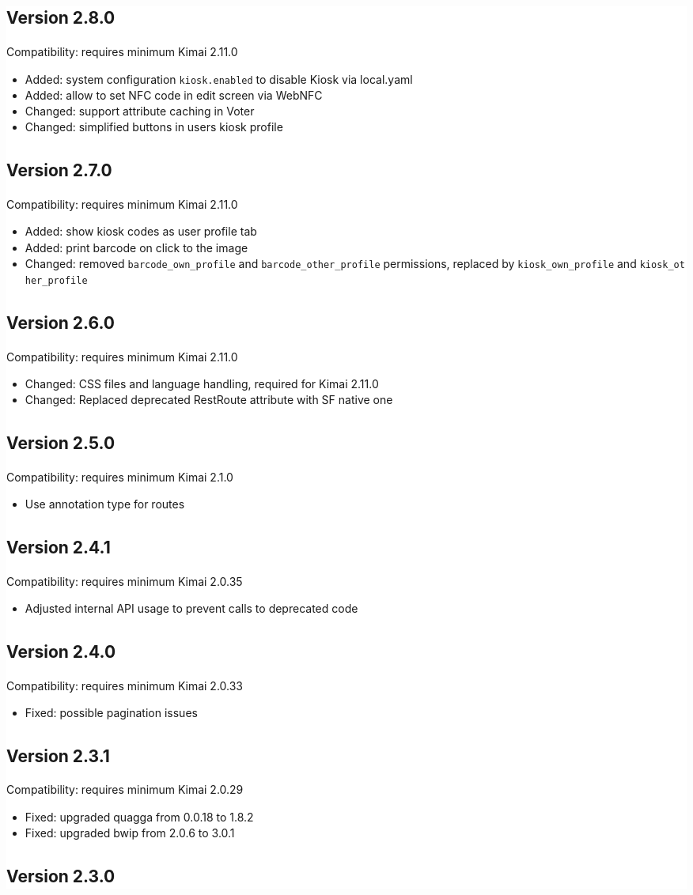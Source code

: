 ## Version 2.8.0

Compatibility: requires minimum Kimai 2.11.0

- Added: system configuration `kiosk.enabled` to disable Kiosk via local.yaml
- Added: allow to set NFC code in edit screen via WebNFC
- Changed: support attribute caching in Voter
- Changed: simplified buttons in users kiosk profile

## Version 2.7.0

Compatibility: requires minimum Kimai 2.11.0

- Added: show kiosk codes as user profile tab
- Added: print barcode on click to the image
- Changed: removed `barcode_own_profile` and `barcode_other_profile` permissions, replaced by `kiosk_own_profile` and `kiosk_other_profile`

## Version 2.6.0

Compatibility: requires minimum Kimai 2.11.0

- Changed: CSS files and language handling, required for Kimai 2.11.0
- Changed: Replaced deprecated RestRoute attribute with SF native one

## Version 2.5.0

Compatibility: requires minimum Kimai 2.1.0

- Use annotation type for routes

## Version 2.4.1

Compatibility: requires minimum Kimai 2.0.35

- Adjusted internal API usage to prevent calls to deprecated code

## Version 2.4.0

Compatibility: requires minimum Kimai 2.0.33

- Fixed: possible pagination issues

## Version 2.3.1

Compatibility: requires minimum Kimai 2.0.29

- Fixed: upgraded quagga from 0.0.18 to 1.8.2
- Fixed: upgraded bwip from 2.0.6 to 3.0.1

## Version 2.3.0
